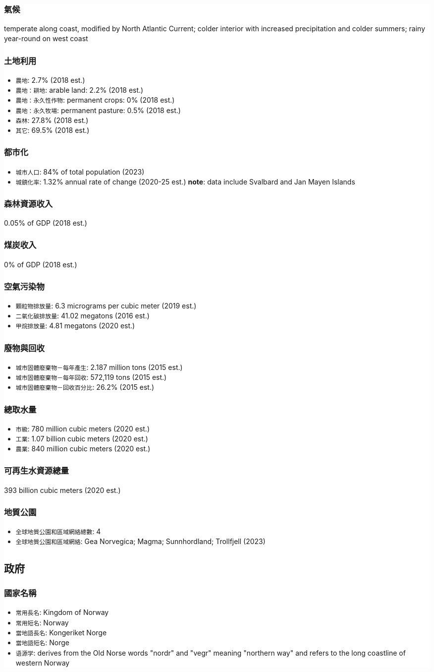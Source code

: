 ### 氣候
temperate along coast, modified by North Atlantic Current; colder interior with increased precipitation and colder summers; rainy year-round on west coast

### 土地利用
- `農地`: 2.7% (2018 est.)
- `農地：耕地`: arable land: 2.2% (2018 est.)
- `農地：永久性作物`: permanent crops: 0% (2018 est.)
- `農地：永久牧場`: permanent pasture: 0.5% (2018 est.)
- `森林`: 27.8% (2018 est.)
- `其它`: 69.5% (2018 est.)

### 都市化
- `城市人口`: 84% of total population (2023)
- `城鎮化率`: 1.32% annual rate of change (2020-25 est.)
**note**:  data include Svalbard and Jan Mayen Islands

### 森林資源收入
0.05% of GDP (2018 est.)

### 煤炭收入
0% of GDP (2018 est.)

### 空氣污染物
- `顆粒物排放量`: 6.3 micrograms per cubic meter (2019 est.)
- `二氧化碳排放量`: 41.02 megatons (2016 est.)
- `甲烷排放量`: 4.81 megatons (2020 est.)

### 廢物與回收
- `城市固體廢棄物－每年產生`: 2.187 million tons (2015 est.)
- `城市固體廢棄物－每年回收`: 572,119 tons (2015 est.)
- `城市固體廢棄物－回收百分比`: 26.2% (2015 est.)

### 總取水量
- `市級`: 780 million cubic meters (2020 est.)
- `工業`: 1.07 billion cubic meters (2020 est.)
- `農業`: 840 million cubic meters (2020 est.)

### 可再生水資源總量
393 billion cubic meters (2020 est.)

### 地質公園
- `全球地質公園和區域網絡總數`: 4
- `全球地質公園和區域網絡`: Gea Norvegica; Magma; Sunnhordland; Trollfjell (2023)

## 政府

### 國家名稱
- `常用長名`: Kingdom of Norway
- `常用短名`: Norway
- `當地語長名`: Kongeriket Norge
- `當地語短名`: Norge
- `语源学`: derives from the Old Norse words "nordr" and "vegr" meaning "northern way" and refers to the long coastline of western Norway
